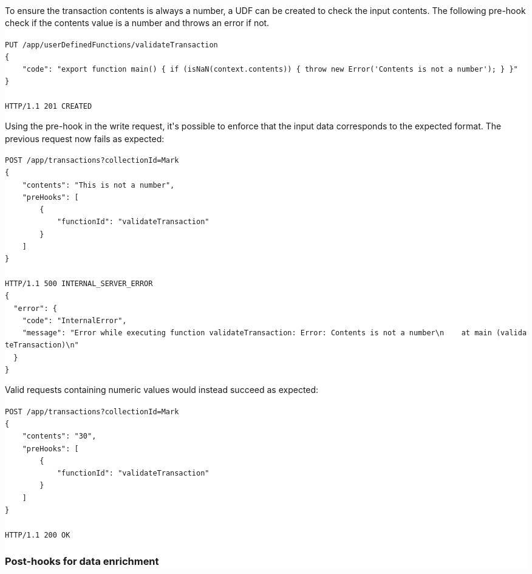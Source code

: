 To ensure the transaction contents is always a number, a UDF can be created to check the input contents. The following pre-hook check if the contents value is a number and throws an error if not.

```http
PUT /app/userDefinedFunctions/validateTransaction
{
    "code": "export function main() { if (isNaN(context.contents)) { throw new Error('Contents is not a number'); } }"
}

HTTP/1.1 201 CREATED
```

Using the pre-hook in the write request, it's possible to enforce that the input data corresponds to the expected format. The previous request now fails as expected:

```http
POST /app/transactions?collectionId=Mark
{
    "contents": "This is not a number",
    "preHooks": [
        {
            "functionId": "validateTransaction"
        }
    ]
}

HTTP/1.1 500 INTERNAL_SERVER_ERROR
{
  "error": {
    "code": "InternalError",
    "message": "Error while executing function validateTransaction: Error: Contents is not a number\n    at main (validateTransaction)\n"
  }
}
```

Valid requests containing numeric values would instead succeed as expected:

```http
POST /app/transactions?collectionId=Mark
{
    "contents": "30",
    "preHooks": [
        {
            "functionId": "validateTransaction"
        }
    ]
}

HTTP/1.1 200 OK
```

### Post-hooks for data enrichment
